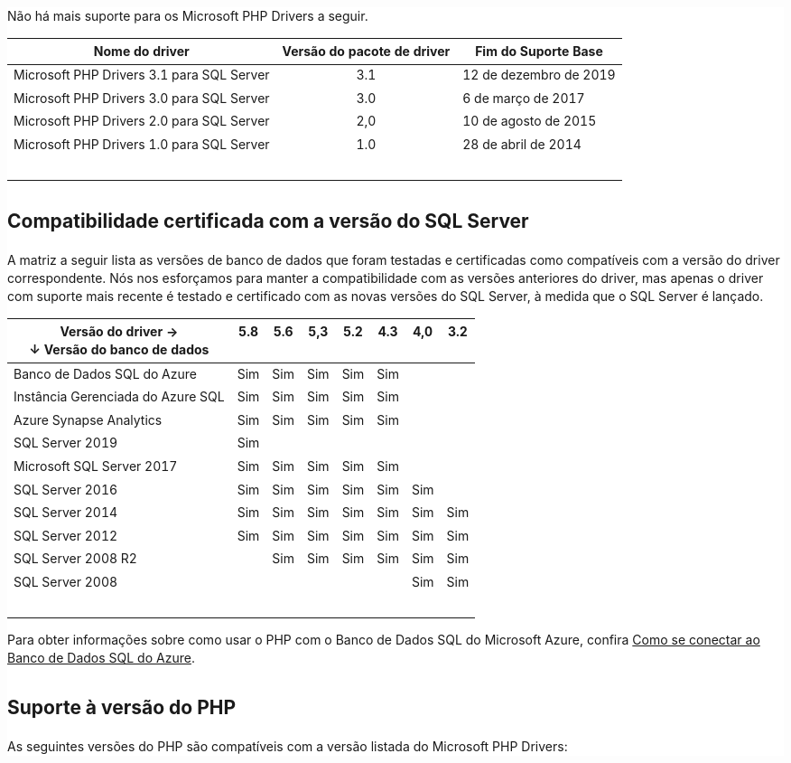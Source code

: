 Não há mais suporte para os Microsoft PHP Drivers a seguir.

|Nome do driver|Versão do pacote de driver|Fim do Suporte Base|
|-|:-:|-|
|Microsoft PHP Drivers 3.1 para SQL Server|3.1|12 de dezembro de 2019|
|Microsoft PHP Drivers 3.0 para SQL Server|3.0|6 de março de 2017|
|Microsoft PHP Drivers 2.0 para SQL Server|2,0|10 de agosto de 2015|
|Microsoft PHP Drivers 1.0 para SQL Server|1.0|28 de abril de 2014|
| &nbsp; | &nbsp; | &nbsp; |

## <a name="sql-server-version-certified-compatibility"></a>Compatibilidade certificada com a versão do SQL Server
 A matriz a seguir lista as versões de banco de dados que foram testadas e certificadas como compatíveis com a versão do driver correspondente. Nós nos esforçamos para manter a compatibilidade com as versões anteriores do driver, mas apenas o driver com suporte mais recente é testado e certificado com as novas versões do SQL Server, à medida que o SQL Server é lançado.

|Versão do driver&nbsp;&#8594;<br />&#8595; Versão do banco de dados|5.8|5.6|5,3|5.2|4.3|4,0|3.2|
|---|:---:|:---:|:---:|:---:|:---:|:---:|:---:|
|Banco de Dados SQL do Azure        |Sim|Sim|Sim|Sim|Sim|   |   |
|Instância Gerenciada do Azure SQL|Sim|Sim|Sim|Sim|Sim|   |   |
|Azure Synapse Analytics   |Sim|Sim|Sim|Sim|Sim|   |   |
|SQL Server 2019           |Sim|   |   |   |   |   |   |
|Microsoft SQL Server 2017           |Sim|Sim|Sim|Sim|Sim|   |   |
|SQL Server 2016           |Sim|Sim|Sim|Sim|Sim|Sim|   |
|SQL Server 2014           |Sim|Sim|Sim|Sim|Sim|Sim|Sim|
|SQL Server 2012           |Sim|Sim|Sim|Sim|Sim|Sim|Sim|
|SQL Server 2008 R2        |   |Sim|Sim|Sim|Sim|Sim|Sim|
|SQL Server 2008           |   |   |   |   |   |Sim|Sim|
| &nbsp; | &nbsp; | &nbsp; | &nbsp; | &nbsp; | &nbsp; | &nbsp; | &nbsp; |

Para obter informações sobre como usar o PHP com o Banco de Dados SQL do Microsoft Azure, confira [Como se conectar ao Banco de Dados SQL do Azure](connecting-to-microsoft-azure-sql-database.md).

## <a name="php-version-support"></a>Suporte à versão do PHP

As seguintes versões do PHP são compatíveis com a versão listada do Microsoft PHP Drivers:
